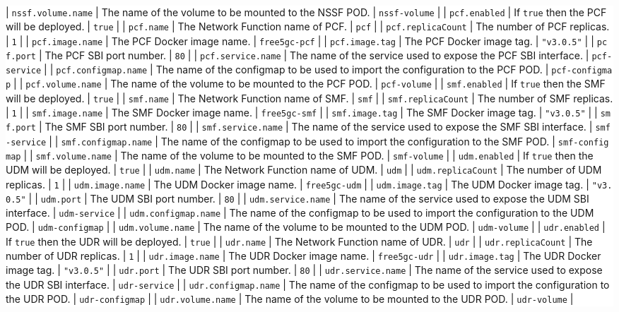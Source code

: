 | `nssf.volume.name` | The name of the volume to be mounted to the NSSF POD. | `nssf-volume` |
| `pcf.enabled` | If `true` then the PCF will be deployed. | `true` |
| `pcf.name` | The Network Function name of PCF. | `pcf` |
| `pcf.replicaCount` | The number of PCF replicas. | `1` |
| `pcf.image.name` | The PCF Docker image name. | `free5gc-pcf` |
| `pcf.image.tag` | The PCF Docker image tag. | `"v3.0.5"` |
| `pcf.port` | The PCF SBI port number. | `80` |
| `pcf.service.name` | The name of the service used to expose the PCF SBI interface. | `pcf-service` |
| `pcf.configmap.name` | The name of the configmap to be used to import the configuration to the PCF POD. | `pcf-configmap` |
| `pcf.volume.name` | The name of the volume to be mounted to the PCF POD. | `pcf-volume` |
| `smf.enabled` | If `true` then the SMF will be deployed. | `true` |
| `smf.name` | The Network Function name of SMF. | `smf` |
| `smf.replicaCount` | The number of SMF replicas. | `1` |
| `smf.image.name` | The SMF Docker image name. | `free5gc-smf` |
| `smf.image.tag` | The SMF Docker image tag. | `"v3.0.5"` |
| `smf.port` | The SMF SBI port number. | `80` |
| `smf.service.name` | The name of the service used to expose the SMF SBI interface. | `smf-service` |
| `smf.configmap.name` | The name of the configmap to be used to import the configuration to the SMF POD. | `smf-configmap` |
| `smf.volume.name` | The name of the volume to be mounted to the SMF POD. | `smf-volume` |
| `udm.enabled` | If `true` then the UDM will be deployed. | `true` |
| `udm.name` | The Network Function name of UDM. | `udm` |
| `udm.replicaCount` | The number of UDM replicas. | `1` |
| `udm.image.name` | The UDM Docker image name. | `free5gc-udm` |
| `udm.image.tag` | The UDM Docker image tag. | `"v3.0.5"` |
| `udm.port` | The UDM SBI port number. | `80` |
| `udm.service.name` | The name of the service used to expose the UDM SBI interface. | `udm-service` |
| `udm.configmap.name` | The name of the configmap to be used to import the configuration to the UDM POD. | `udm-configmap` |
| `udm.volume.name` | The name of the volume to be mounted to the UDM POD. | `udm-volume` |
| `udr.enabled` | If `true` then the UDR will be deployed. | `true` |
| `udr.name` | The Network Function name of UDR. | `udr` |
| `udr.replicaCount` | The number of UDR replicas. | `1` |
| `udr.image.name` | The UDR Docker image name. | `free5gc-udr` |
| `udr.image.tag` | The UDR Docker image tag. | `"v3.0.5"` |
| `udr.port` | The UDR SBI port number. | `80` |
| `udr.service.name` | The name of the service used to expose the UDR SBI interface. | `udr-service` |
| `udr.configmap.name` | The name of the configmap to be used to import the configuration to the UDR POD. | `udr-configmap` |
| `udr.volume.name` | The name of the volume to be mounted to the UDR POD. | `udr-volume` |
